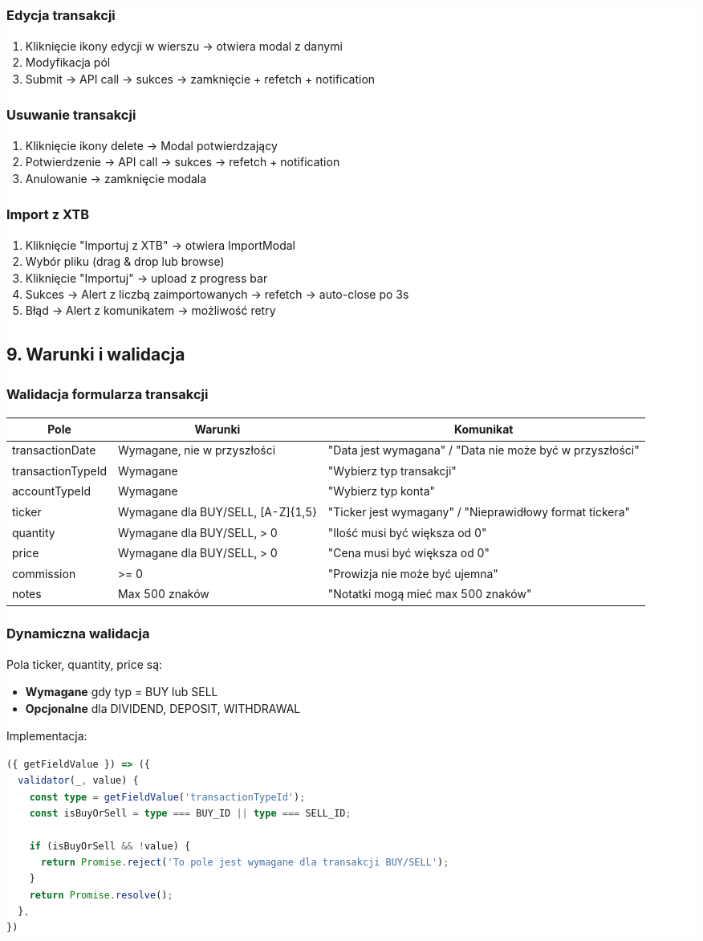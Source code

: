 ### Edycja transakcji

1. Kliknięcie ikony edycji w wierszu → otwiera modal z danymi
2. Modyfikacja pól
3. Submit → API call → sukces → zamknięcie + refetch + notification

### Usuwanie transakcji

1. Kliknięcie ikony delete → Modal potwierdzający
2. Potwierdzenie → API call → sukces → refetch + notification
3. Anulowanie → zamknięcie modala

### Import z XTB

1. Kliknięcie "Importuj z XTB" → otwiera ImportModal
2. Wybór pliku (drag & drop lub browse)
3. Kliknięcie "Importuj" → upload z progress bar
4. Sukces → Alert z liczbą zaimportowanych → refetch → auto-close po 3s
5. Błąd → Alert z komunikatem → możliwość retry

## 9. Warunki i walidacja

### Walidacja formularza transakcji

| Pole | Warunki | Komunikat |
|------|---------|-----------|
| transactionDate | Wymagane, nie w przyszłości | "Data jest wymagana" / "Data nie może być w przyszłości" |
| transactionTypeId | Wymagane | "Wybierz typ transakcji" |
| accountTypeId | Wymagane | "Wybierz typ konta" |
| ticker | Wymagane dla BUY/SELL, [A-Z]{1,5} | "Ticker jest wymagany" / "Nieprawidłowy format tickera" |
| quantity | Wymagane dla BUY/SELL, > 0 | "Ilość musi być większa od 0" |
| price | Wymagane dla BUY/SELL, > 0 | "Cena musi być większa od 0" |
| commission | >= 0 | "Prowizja nie może być ujemna" |
| notes | Max 500 znaków | "Notatki mogą mieć max 500 znaków" |

### Dynamiczna walidacja

Pola ticker, quantity, price są:
- **Wymagane** gdy typ = BUY lub SELL
- **Opcjonalne** dla DIVIDEND, DEPOSIT, WITHDRAWAL

Implementacja:
```typescript
({ getFieldValue }) => ({
  validator(_, value) {
    const type = getFieldValue('transactionTypeId');
    const isBuyOrSell = type === BUY_ID || type === SELL_ID;
    
    if (isBuyOrSell && !value) {
      return Promise.reject('To pole jest wymagane dla transakcji BUY/SELL');
    }
    return Promise.resolve();
  },
})
```
